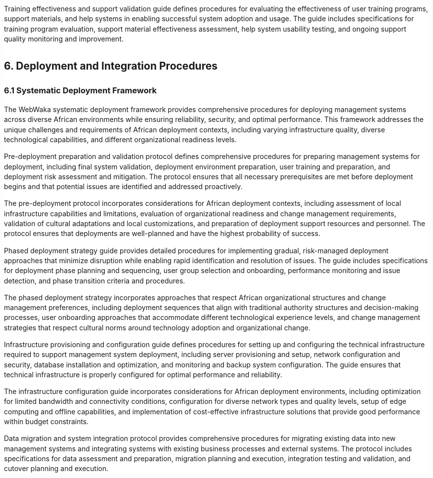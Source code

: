 Training effectiveness and support validation guide defines procedures for evaluating the effectiveness of user training programs, support materials, and help systems in enabling successful system adoption and usage. The guide includes specifications for training program evaluation, support material effectiveness assessment, help system usability testing, and ongoing support quality monitoring and improvement.

## 6. Deployment and Integration Procedures

### 6.1 Systematic Deployment Framework

The WebWaka systematic deployment framework provides comprehensive procedures for deploying management systems across diverse African environments while ensuring reliability, security, and optimal performance. This framework addresses the unique challenges and requirements of African deployment contexts, including varying infrastructure quality, diverse technological capabilities, and different organizational readiness levels.

Pre-deployment preparation and validation protocol defines comprehensive procedures for preparing management systems for deployment, including final system validation, deployment environment preparation, user training and preparation, and deployment risk assessment and mitigation. The protocol ensures that all necessary prerequisites are met before deployment begins and that potential issues are identified and addressed proactively.

The pre-deployment protocol incorporates considerations for African deployment contexts, including assessment of local infrastructure capabilities and limitations, evaluation of organizational readiness and change management requirements, validation of cultural adaptations and local customizations, and preparation of deployment support resources and personnel. The protocol ensures that deployments are well-planned and have the highest probability of success.

Phased deployment strategy guide provides detailed procedures for implementing gradual, risk-managed deployment approaches that minimize disruption while enabling rapid identification and resolution of issues. The guide includes specifications for deployment phase planning and sequencing, user group selection and onboarding, performance monitoring and issue detection, and phase transition criteria and procedures.

The phased deployment strategy incorporates approaches that respect African organizational structures and change management preferences, including deployment sequences that align with traditional authority structures and decision-making processes, user onboarding approaches that accommodate different technological experience levels, and change management strategies that respect cultural norms around technology adoption and organizational change.

Infrastructure provisioning and configuration guide defines procedures for setting up and configuring the technical infrastructure required to support management system deployment, including server provisioning and setup, network configuration and security, database installation and optimization, and monitoring and backup system configuration. The guide ensures that technical infrastructure is properly configured for optimal performance and reliability.

The infrastructure configuration guide incorporates considerations for African deployment environments, including optimization for limited bandwidth and connectivity conditions, configuration for diverse network types and quality levels, setup of edge computing and offline capabilities, and implementation of cost-effective infrastructure solutions that provide good performance within budget constraints.

Data migration and system integration protocol provides comprehensive procedures for migrating existing data into new management systems and integrating systems with existing business processes and external systems. The protocol includes specifications for data assessment and preparation, migration planning and execution, integration testing and validation, and cutover planning and execution.
